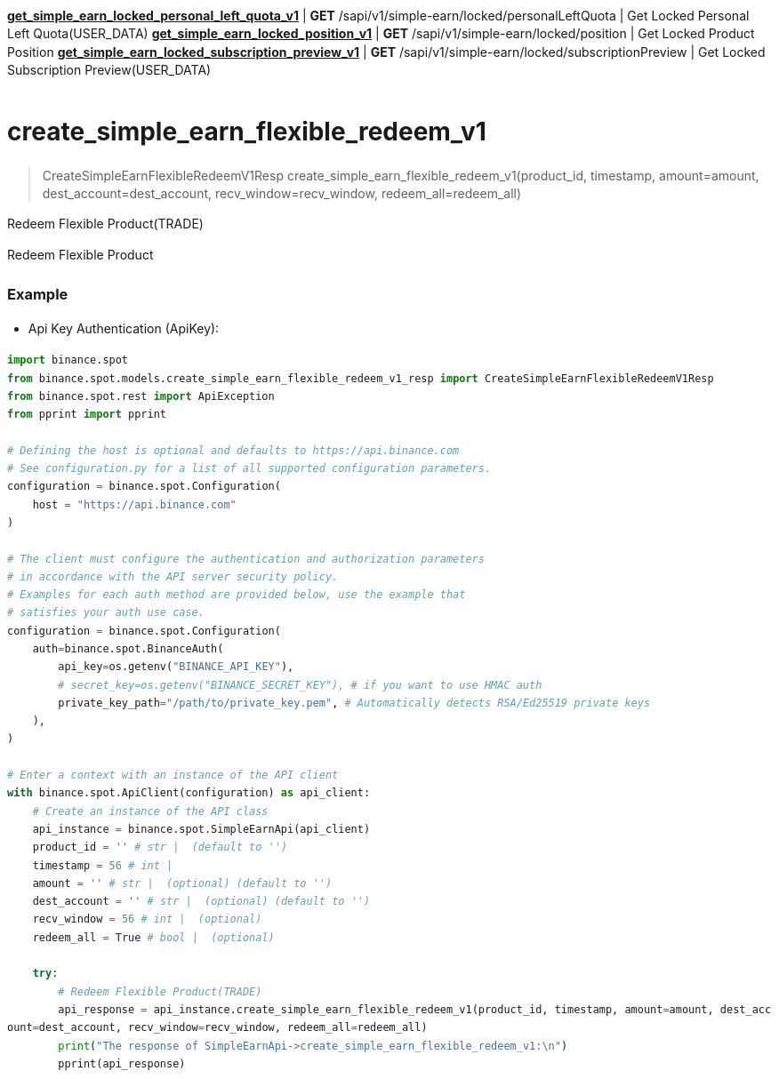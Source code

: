 [**get_simple_earn_locked_personal_left_quota_v1**](SimpleEarnApi.md#get_simple_earn_locked_personal_left_quota_v1) | **GET** /sapi/v1/simple-earn/locked/personalLeftQuota | Get Locked Personal Left Quota(USER_DATA)
[**get_simple_earn_locked_position_v1**](SimpleEarnApi.md#get_simple_earn_locked_position_v1) | **GET** /sapi/v1/simple-earn/locked/position | Get Locked Product Position
[**get_simple_earn_locked_subscription_preview_v1**](SimpleEarnApi.md#get_simple_earn_locked_subscription_preview_v1) | **GET** /sapi/v1/simple-earn/locked/subscriptionPreview | Get Locked Subscription Preview(USER_DATA)


# **create_simple_earn_flexible_redeem_v1**
> CreateSimpleEarnFlexibleRedeemV1Resp create_simple_earn_flexible_redeem_v1(product_id, timestamp, amount=amount, dest_account=dest_account, recv_window=recv_window, redeem_all=redeem_all)

Redeem Flexible Product(TRADE)

Redeem Flexible Product

### Example

* Api Key Authentication (ApiKey):

```python
import binance.spot
from binance.spot.models.create_simple_earn_flexible_redeem_v1_resp import CreateSimpleEarnFlexibleRedeemV1Resp
from binance.spot.rest import ApiException
from pprint import pprint

# Defining the host is optional and defaults to https://api.binance.com
# See configuration.py for a list of all supported configuration parameters.
configuration = binance.spot.Configuration(
    host = "https://api.binance.com"
)

# The client must configure the authentication and authorization parameters
# in accordance with the API server security policy.
# Examples for each auth method are provided below, use the example that
# satisfies your auth use case.
configuration = binance.spot.Configuration(
    auth=binance.spot.BinanceAuth(
        api_key=os.getenv("BINANCE_API_KEY"),
        # secret_key=os.getenv("BINANCE_SECRET_KEY"), # if you want to use HMAC auth
        private_key_path="/path/to/private_key.pem", # Automatically detects RSA/Ed25519 private keys
    ),
)

# Enter a context with an instance of the API client
with binance.spot.ApiClient(configuration) as api_client:
    # Create an instance of the API class
    api_instance = binance.spot.SimpleEarnApi(api_client)
    product_id = '' # str |  (default to '')
    timestamp = 56 # int | 
    amount = '' # str |  (optional) (default to '')
    dest_account = '' # str |  (optional) (default to '')
    recv_window = 56 # int |  (optional)
    redeem_all = True # bool |  (optional)

    try:
        # Redeem Flexible Product(TRADE)
        api_response = api_instance.create_simple_earn_flexible_redeem_v1(product_id, timestamp, amount=amount, dest_account=dest_account, recv_window=recv_window, redeem_all=redeem_all)
        print("The response of SimpleEarnApi->create_simple_earn_flexible_redeem_v1:\n")
        pprint(api_response)
```
